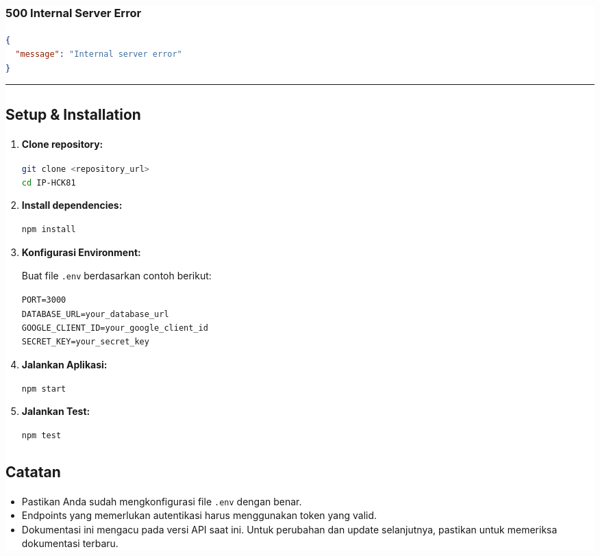 ### 500 Internal Server Error

```json
{
  "message": "Internal server error"
}
```

---

## Setup & Installation

1. **Clone repository:**

   ```bash
   git clone <repository_url>
   cd IP-HCK81
   ```

2. **Install dependencies:**

   ```bash
   npm install
   ```

3. **Konfigurasi Environment:**

   Buat file `.env` berdasarkan contoh berikut:

   ```env
   PORT=3000
   DATABASE_URL=your_database_url
   GOOGLE_CLIENT_ID=your_google_client_id
   SECRET_KEY=your_secret_key
   ```

4. **Jalankan Aplikasi:**

   ```bash
   npm start
   ```

5. **Jalankan Test:**

   ```bash
   npm test
   ```

## Catatan

- Pastikan Anda sudah mengkonfigurasi file `.env` dengan benar.
- Endpoints yang memerlukan autentikasi harus menggunakan token yang valid.
- Dokumentasi ini mengacu pada versi API saat ini. Untuk perubahan dan update selanjutnya, pastikan untuk memeriksa dokumentasi terbaru.

